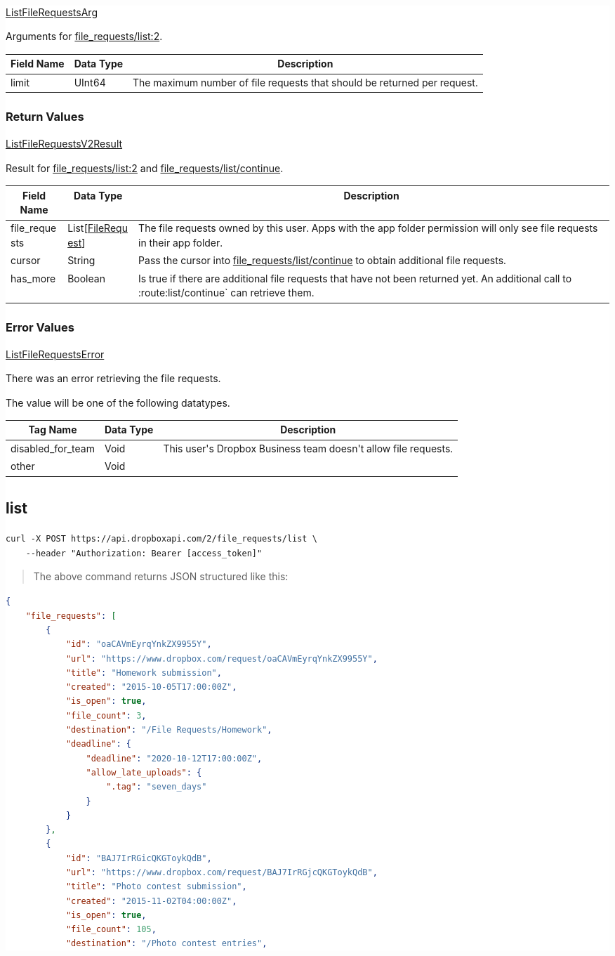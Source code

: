 [ListFileRequestsArg](#data-types-listfilerequestsarg)

Arguments for [file_requests/list:2](#file_requests-list_v2).

Field Name | Data Type | Description
--------- | ------- | -----------
limit | UInt64 | The maximum number of file requests that should be returned per request.<br>
### Return Values
[ListFileRequestsV2Result](#data-types-listfilerequestsv2result)

Result for [file_requests/list:2](#file_requests-list_v2) and [file_requests/list/continue](#file_requests-list-continue).

Field Name | Data Type | Description
--------- | ------- | -----------
file_requests | List[[FileRequest](#data-types-filerequest)] | The file requests owned by this user. Apps with the app folder permission will only see file requests in their app folder.<br>
cursor | String | Pass the cursor into [file_requests/list/continue](#file_requests-list-continue) to obtain additional file requests.<br>
has_more | Boolean | Is true if there are additional file requests that have not been returned yet. An additional call to :route:list/continue` can retrieve them.<br>
### Error Values
[ListFileRequestsError](#data-types-listfilerequestserror)

There was an error retrieving the file requests.

The value will be one of the following datatypes.

Tag Name | Data Type | Description
--------- | ------- | -----------
disabled_for_team | Void | This user's Dropbox Business team doesn't allow file requests.<br>
other | Void | 
## list
```shell
curl -X POST https://api.dropboxapi.com/2/file_requests/list \
    --header "Authorization: Bearer [access_token]"
```

> The above command returns JSON structured like this:

```json
{
    "file_requests": [
        {
            "id": "oaCAVmEyrqYnkZX9955Y", 
            "url": "https://www.dropbox.com/request/oaCAVmEyrqYnkZX9955Y", 
            "title": "Homework submission", 
            "created": "2015-10-05T17:00:00Z", 
            "is_open": true, 
            "file_count": 3, 
            "destination": "/File Requests/Homework", 
            "deadline": {
                "deadline": "2020-10-12T17:00:00Z", 
                "allow_late_uploads": {
                    ".tag": "seven_days"
                }
            }
        }, 
        {
            "id": "BAJ7IrRGicQKGToykQdB", 
            "url": "https://www.dropbox.com/request/BAJ7IrRGjcQKGToykQdB", 
            "title": "Photo contest submission", 
            "created": "2015-11-02T04:00:00Z", 
            "is_open": true, 
            "file_count": 105, 
            "destination": "/Photo contest entries", 
```